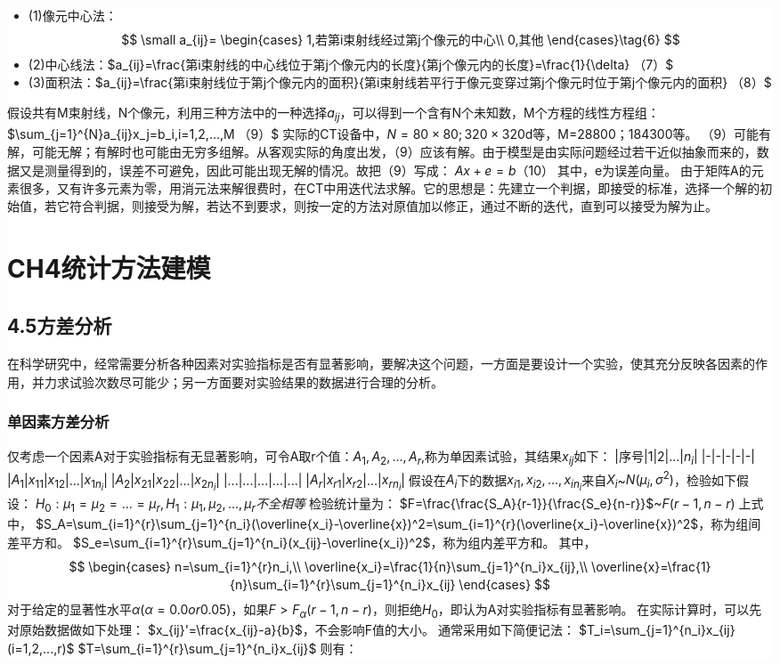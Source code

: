 - (1)像元中心法：
  $$
  \small a_{ij}=
  \begin{cases}
    1,若第i束射线经过第j个像元的中心\\
    0,其他
  \end{cases}\tag{6}
  $$
- (2)中心线法：$a_{ij}=\frac{第i束射线的中心线位于第j个像元内的长度}{第j个像元内的长度}=\frac{1}{\delta} （7）$
- (3)面积法：$a_{ij}=\frac{第i束射线位于第j个像元内的面积}{第i束射线若平行于像元变穿过第j个像元时位于第j个像元内的面积} （8）$

假设共有M束射线，N个像元，利用三种方法中的一种选择$a_{ij}$，可以得到一个含有N个未知数，M个方程的线性方程组：
$\sum_{j=1}^{N}a_{ij}x_j=b_i,i=1,2,...,M （9）$
实际的CT设备中，$N=80\times80;320\times320$d等，M=28800；184300等。
（9）可能有解，可能无解；有解时也可能由无穷多组解。从客观实际的角度出发，（9）应该有解。由于模型是由实际问题经过若干近似抽象而来的，数据又是测量得到的，误差不可避免，因此可能出现无解的情况。故把（9）写成：
$Ax+e=b （10）$
其中，e为误差向量。
由于矩阵A的元素很多，又有许多元素为零，用消元法来解很费时，在CT中用迭代法求解。它的思想是：先建立一个判据，即接受的标准，选择一个解的初始值，若它符合判据，则接受为解，若达不到要求，则按一定的方法对原值加以修正，通过不断的迭代，直到可以接受为解为止。

# CH4统计方法建模

## 4.5方差分析

在科学研究中，经常需要分析各种因素对实验指标是否有显著影响，要解决这个问题，一方面是要设计一个实验，使其充分反映各因素的作用，并力求试验次数尽可能少；另一方面要对实验结果的数据进行合理的分析。

### 单因素方差分析

仅考虑一个因素A对于实验指标有无显著影响，可令A取r个值：$A_1,A_2,...,A_r$,称为单因素试验，其结果$x_{ij}$如下：
|序号|1|2|...|$n_i$|
|-|-|-|-|-|
|$A_1$|$x_{11}$|$x_{12}$|...|$x_{1n_i}$|
|$A_2$|$x_{21}$|$x_{22}$|...|$x_{2n_i}$|
|...|...|...|...|...|
|$A_r$|$x_{r1}$|$x_{r2}$|...|$x_{rn_i}$|
假设在$A_i$下的数据$x_{i1},x_{i2},...,x_{in_i}$来自$X_i$~$N(\mu_i,\sigma^2)$，检验如下假设：
$H_0:\mu_1=\mu_2=...=\mu_r,H_1:\mu_1,\mu_2,...,\mu_r不全相等$
检验统计量为：
$F=\frac{\frac{S_A}{r-1}}{\frac{S_e}{n-r}}$~$F(r-1,n-r)$
上式中，
$S_A=\sum_{i=1}^{r}\sum_{j=1}^{n_i}(\overline{x_i}-\overline{x})^2=\sum_{i=1}^{r}(\overline{x_i}-\overline{x})^2$，称为组间差平方和。
$S_e=\sum_{i=1}^{r}\sum_{j=1}^{n_i}(x_{ij}-\overline{x_i})^2$，称为组内差平方和。
其中，
$$
\begin{cases}
    n=\sum_{i=1}^{r}n_i,\\
    \overline{x_i}=\frac{1}{n}\sum_{j=1}^{n_i}x_{ij},\\
    \overline{x}=\frac{1}{n}\sum_{i=1}^{r}\sum_{j=1}^{n_i}x_{ij}
\end{cases}
$$
对于给定的显著性水平$\alpha(\alpha=0.0 or 0.05)$，如果$F>F_\alpha(r-1,n-r)$，则拒绝$H_0$，即认为A对实验指标有显著影响。
在实际计算时，可以先对原始数据做如下处理：
$x_{ij}'=\frac{x_{ij}-a}{b}$，不会影响F值的大小。
通常采用如下简便记法：
$T_i=\sum_{j=1}^{n_i}x_{ij} (i=1,2,...,r)$
$T=\sum_{i=1}^{r}\sum_{j=1}^{n_i}x_{ij}$
则有：